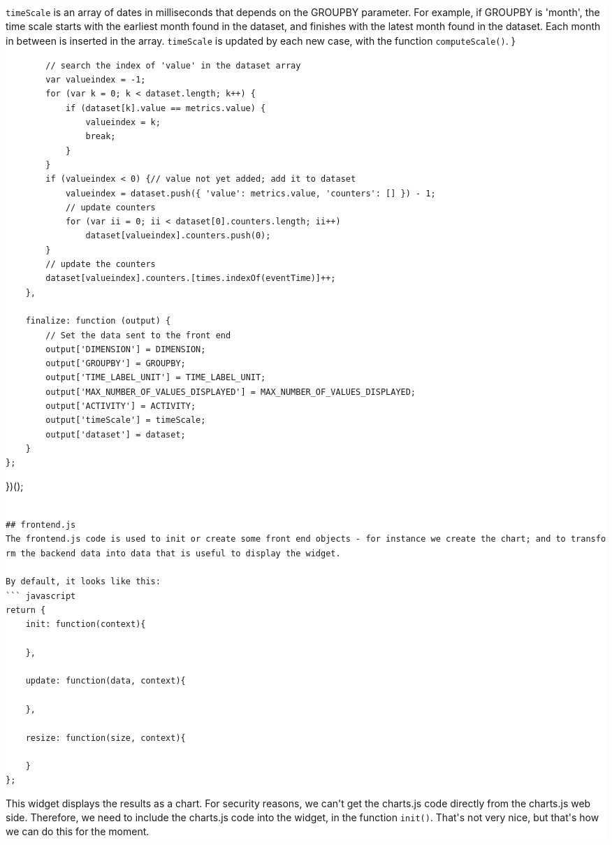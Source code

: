 ``` timeScale ``` is an array of dates in milliseconds that depends on the GROUPBY parameter. For example, if GROUPBY is 'month', the time scale starts with the earliest month found in the dataset, and finishes with the latest month found in the dataset. Each month in between is inserted in the array. ``` timeScale ``` is updated by each new case, with the function ```computeScale()```.
            }

            // search the index of 'value' in the dataset array
            var valueindex = -1;
            for (var k = 0; k < dataset.length; k++) {
                if (dataset[k].value == metrics.value) {
                    valueindex = k;
                    break;
                }
            }
            if (valueindex < 0) {// value not yet added; add it to dataset
                valueindex = dataset.push({ 'value': metrics.value, 'counters': [] }) - 1;
                // update counters
                for (var ii = 0; ii < dataset[0].counters.length; ii++)
                    dataset[valueindex].counters.push(0);
            }
            // update the counters
            dataset[valueindex].counters.[times.indexOf(eventTime)]++;
        },

        finalize: function (output) {
            // Set the data sent to the front end
            output['DIMENSION'] = DIMENSION;
            output['GROUPBY'] = GROUPBY;
            output['TIME_LABEL_UNIT'] = TIME_LABEL_UNIT;
            output['MAX_NUMBER_OF_VALUES_DISPLAYED'] = MAX_NUMBER_OF_VALUES_DISPLAYED;
            output['ACTIVITY'] = ACTIVITY;
            output['timeScale'] = timeScale;
            output['dataset'] = dataset;
        }
    };
})();
```

## frontend.js
The frontend.js code is used to init or create some front end objects - for instance we create the chart; and to transform the backend data into data that is useful to display the widget.

By default, it looks like this:
``` javascript
return {
	init: function(context){
		
	},

	update: function(data, context){

	},

	resize: function(size, context){

	}
};
```
This widget displays the results as a chart. For security reasons, we can't get the charts.js code directly from the charts.js web side. Therefore, we need to include the charts.js code into the widget, in the function ```init()```. That's not very nice, but that's how we can do this for the moment.

